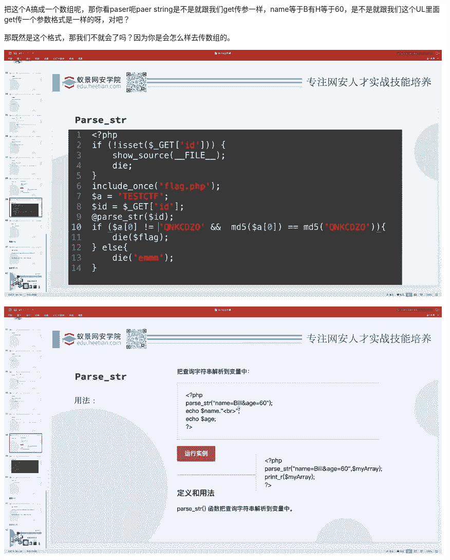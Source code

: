 把这个A搞成一个数组呢，那你看paser呃paer string是不是就跟我们get传参一样，name等于B有H等于60，是不是就跟我们这个UL里面get传一个参数格式是一样的呀，对吧？

那既然是这个格式，那我们不就会了吗？因为你是会怎么样去传数组的。

![](img/d5688cd4bec495f40706e30f43d2fe7d_33.png)

![](img/d5688cd4bec495f40706e30f43d2fe7d_34.png)
